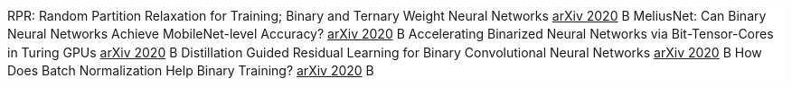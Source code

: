 </th>
</tr>
</tbody>
<tbody>
<tr>
<th>RPR: Random Partition Relaxation for Training; Binary and Ternary Weight Neural Networks</th>
<th><a href="https://arxiv.org/abs/2001.01091">arXiv 2020</a></th>
<th>B</th>
<th></th>
<th></th>
<th></th>
<th>
</th>
</tr>
</tbody>
<tbody>
<tr>
<th>MeliusNet: Can Binary Neural Networks Achieve MobileNet-level Accuracy?</th>
<th><a href="https://arxiv.org/abs/2001.05936">arXiv 2020</a></th>
<th>B</th>
<th></th>
<th></th>
<th></th>
<th>
</th>
</tr>
</tbody>
<tbody>
<tr>
<th>Accelerating Binarized Neural Networks via Bit-Tensor-Cores in Turing GPUs</th>
<th><a href="https://arxiv.org/abs/2006.16578">arXiv 2020</a></th>
<th>B</th>
<th></th>
<th></th>
<th></th>
<th>
</th>
</tr>
</tbody>
<tbody>
<tr>
<th>Distillation Guided Residual Learning for Binary Convolutional Neural Networks</th>
<th><a href="https://arxiv.org/abs/2007.05223">arXiv 2020</a></th>
<th>B</th>
<th></th>
<th></th>
<th></th>
<th>
</th>
</tr>
</tbody>
<tbody>
<tr>
<th>How Does Batch Normalization Help Binary Training?</th>
<th><a href="https://arxiv.org/abs/1909.09139">arXiv 2020</a></th>
<th>B</th>
<th></th>
<th></th>
<th></th>
<th>
</th>
</tr>
</tbody>
<tbody>